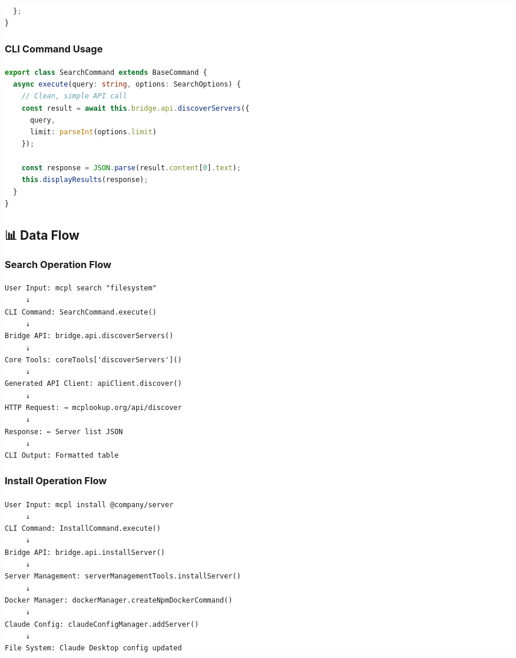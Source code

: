```typescript
  };
}
```

### **CLI Command Usage**
```typescript
export class SearchCommand extends BaseCommand {
  async execute(query: string, options: SearchOptions) {
    // Clean, simple API call
    const result = await this.bridge.api.discoverServers({
      query,
      limit: parseInt(options.limit)
    });
    
    const response = JSON.parse(result.content[0].text);
    this.displayResults(response);
  }
}
```

## 📊 **Data Flow**

### **Search Operation Flow**
```
User Input: mcpl search "filesystem"
     ↓
CLI Command: SearchCommand.execute()
     ↓
Bridge API: bridge.api.discoverServers()
     ↓
Core Tools: coreTools['discoverServers']()
     ↓
Generated API Client: apiClient.discover()
     ↓
HTTP Request: → mcplookup.org/api/discover
     ↓
Response: ← Server list JSON
     ↓
CLI Output: Formatted table
```

### **Install Operation Flow**
```
User Input: mcpl install @company/server
     ↓
CLI Command: InstallCommand.execute()
     ↓
Bridge API: bridge.api.installServer()
     ↓
Server Management: serverManagementTools.installServer()
     ↓
Docker Manager: dockerManager.createNpmDockerCommand()
     ↓
Claude Config: claudeConfigManager.addServer()
     ↓
File System: Claude Desktop config updated
```
